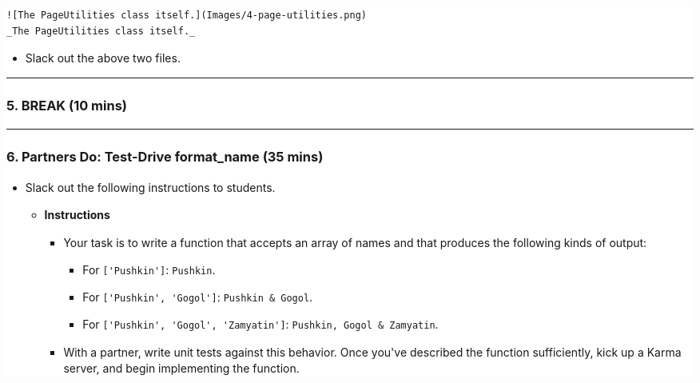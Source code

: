     ![The PageUtilities class itself.](Images/4-page-utilities.png)
    _The PageUtilities class itself._

* Slack out the above two files.

- - -

### 5. BREAK (10 mins)

- - -

### 6. Partners Do: Test-Drive format_name (35 mins)

* Slack out the following instructions to students.

  * **Instructions**

    * Your task is to write a function that accepts an array of names and that produces the following kinds of output:

      * For `['Pushkin']`: `Pushkin`.

      * For `['Pushkin', 'Gogol']`: `Pushkin & Gogol`.

      * For `['Pushkin', 'Gogol', 'Zamyatin']`: `Pushkin, Gogol & Zamyatin`.

    * With a partner, write unit tests against this behavior. Once you've described the function sufficiently, kick up a Karma server, and begin implementing the function.
